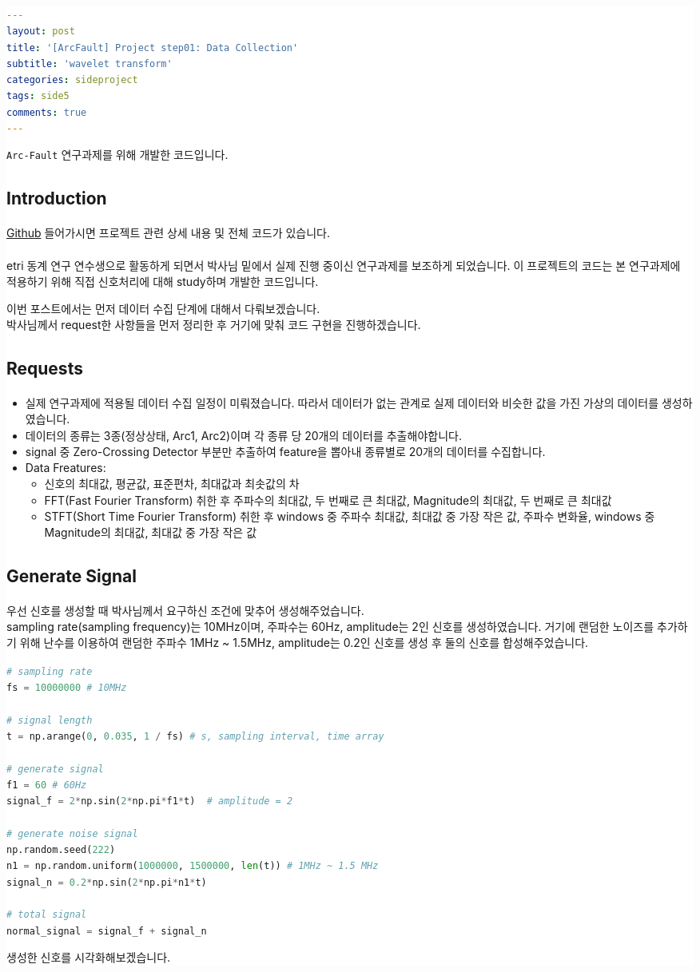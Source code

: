 ```yaml
---
layout: post
title: '[ArcFault] Project step01: Data Collection'
subtitle: 'wavelet transform'
categories: sideproject
tags: side5
comments: true
---
```

`Arc-Fault` 연구과제를 위해 개발한 코드입니다.

## Introduction
[Github](https://github.com/GeonKimdcu/SideProject) 들어가시면 프로젝트 관련 상세 내용 및 전체 코드가 있습니다. <br><br>
etri 동계 연구 연수생으로 활동하게 되면서 박사님 밑에서 실제 진행 중이신 연구과제를 보조하게 되었습니다. 이 프로젝트의 코드는 본 연구과제에 적용하기 위해 직접 신호처리에 대해 study하며 개발한 코드입니다. <br>

이번 포스트에서는 먼저 데이터 수집 단계에 대해서 다뤄보겠습니다. <br>
박사님께서 request한 사항들을 먼저 정리한 후 거기에 맞춰 코드 구현을 진행하겠습니다.

## Requests
- 실제 연구과제에 적용될 데이터 수집 일정이 미뤄졌습니다. 따라서 데이터가 없는 관계로 실제 데이터와 비슷한 값을 가진 가상의 데이터를 생성하였습니다.
- 데이터의 종류는 3종(정상상태, Arc1, Arc2)이며 각 종류 당 20개의 데이터를 추출해야합니다.
- signal 중 Zero-Crossing Detector 부분만 추출하여 feature을 뽑아내 종류별로 20개의 데이터를 수집합니다.
- Data Freatures:
    - 신호의 최대값, 평균값, 표준편차, 최대값과 최솟값의 차
    - FFT(Fast Fourier Transform) 취한 후 주파수의 최대값, 두 번째로 큰 최대값, Magnitude의 최대값, 두 번째로 큰 최대값
    - STFT(Short Time Fourier Transform) 취한 후 windows 중 주파수 최대값, 최대값 중 가장 작은 값, 주파수 변화율, windows 중 Magnitude의 최대값, 최대값 중 가장 작은 값

## Generate Signal
우선 신호를 생성할 때 박사님께서 요구하신 조건에 맞추어 생성해주었습니다.<br>
sampling rate(sampling frequency)는 10MHz이며, 주파수는 60Hz, amplitude는 2인 신호를 생성하였습니다. 거기에 랜덤한 노이즈를 추가하기 위해 난수를 이용하여 랜덤한 주파수 1MHz ~ 1.5MHz, amplitude는 0.2인 신호를 생성 후 둘의 신호를 합성해주었습니다.
```python
# sampling rate
fs = 10000000 # 10MHz

# signal length
t = np.arange(0, 0.035, 1 / fs) # s, sampling interval, time array

# generate signal
f1 = 60 # 60Hz
signal_f = 2*np.sin(2*np.pi*f1*t)  # amplitude = 2

# generate noise signal
np.random.seed(222)
n1 = np.random.uniform(1000000, 1500000, len(t)) # 1MHz ~ 1.5 MHz
signal_n = 0.2*np.sin(2*np.pi*n1*t)

# total signal
normal_signal = signal_f + signal_n
```
생성한 신호를 시각화해보겠습니다.
